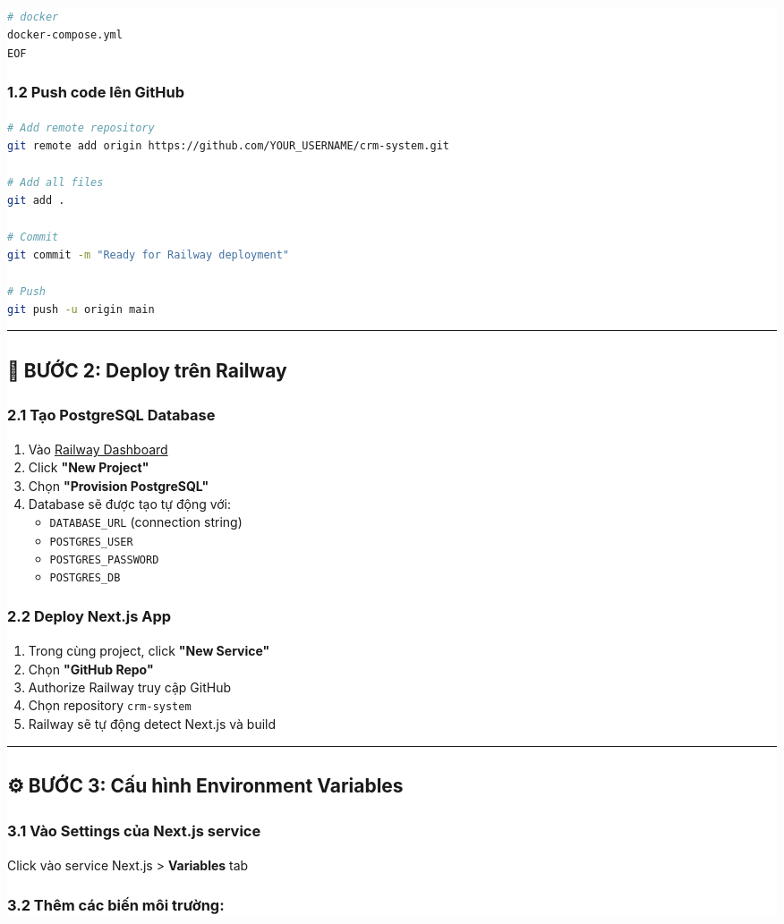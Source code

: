 ```bash
# docker
docker-compose.yml
EOF
```

### 1.2 Push code lên GitHub
```bash
# Add remote repository
git remote add origin https://github.com/YOUR_USERNAME/crm-system.git

# Add all files
git add .

# Commit
git commit -m "Ready for Railway deployment"

# Push
git push -u origin main
```

---

## 🚀 BƯỚC 2: Deploy trên Railway

### 2.1 Tạo PostgreSQL Database
1. Vào [Railway Dashboard](https://railway.app)
2. Click **"New Project"**
3. Chọn **"Provision PostgreSQL"**
4. Database sẽ được tạo tự động với:
   - `DATABASE_URL` (connection string)
   - `POSTGRES_USER`
   - `POSTGRES_PASSWORD`
   - `POSTGRES_DB`

### 2.2 Deploy Next.js App
1. Trong cùng project, click **"New Service"**
2. Chọn **"GitHub Repo"**
3. Authorize Railway truy cập GitHub
4. Chọn repository `crm-system`
5. Railway sẽ tự động detect Next.js và build

---

## ⚙️ BƯỚC 3: Cấu hình Environment Variables

### 3.1 Vào Settings của Next.js service
Click vào service Next.js > **Variables** tab

### 3.2 Thêm các biến môi trường:
